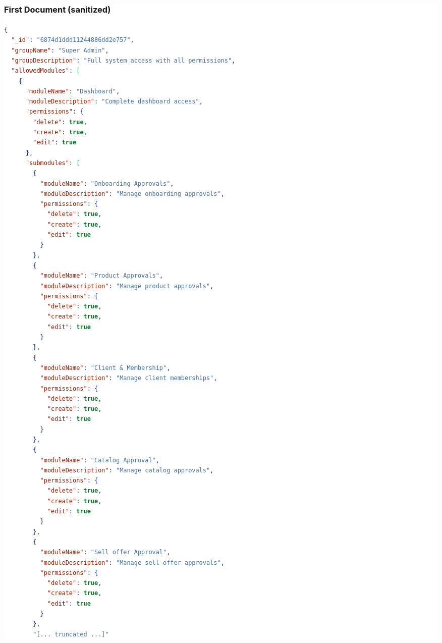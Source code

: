 ### First Document (sanitized)

```json
{
  "_id": "6874d1ddd11244886dd2e757",
  "groupName": "Super Admin",
  "groupDescription": "Full system access with all permissions",
  "allowedModules": [
    {
      "moduleName": "Dashboard",
      "moduleDescription": "Complete dashboard access",
      "permissions": {
        "delete": true,
        "create": true,
        "edit": true
      },
      "submodules": [
        {
          "moduleName": "Onboarding Approvals",
          "moduleDescription": "Manage onboarding approvals",
          "permissions": {
            "delete": true,
            "create": true,
            "edit": true
          }
        },
        {
          "moduleName": "Product Approvals",
          "moduleDescription": "Manage product approvals",
          "permissions": {
            "delete": true,
            "create": true,
            "edit": true
          }
        },
        {
          "moduleName": "Client & Membership",
          "moduleDescription": "Manage client memberships",
          "permissions": {
            "delete": true,
            "create": true,
            "edit": true
          }
        },
        {
          "moduleName": "Catalog Approval",
          "moduleDescription": "Manage catalog approvals",
          "permissions": {
            "delete": true,
            "create": true,
            "edit": true
          }
        },
        {
          "moduleName": "Sell offer Approval",
          "moduleDescription": "Manage sell offer approvals",
          "permissions": {
            "delete": true,
            "create": true,
            "edit": true
          }
        },
        "[... truncated ...]"
```
